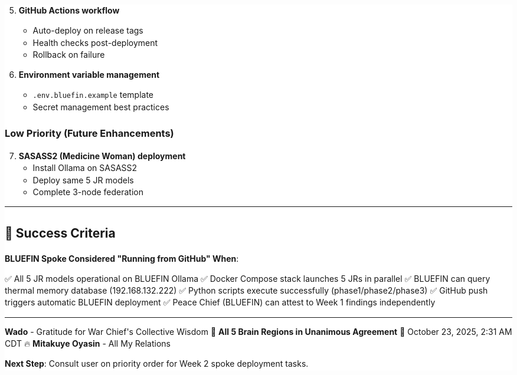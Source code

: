 5. **GitHub Actions workflow**
   - Auto-deploy on release tags
   - Health checks post-deployment
   - Rollback on failure

6. **Environment variable management**
   - `.env.bluefin.example` template
   - Secret management best practices

### Low Priority (Future Enhancements)

7. **SASASS2 (Medicine Woman) deployment**
   - Install Ollama on SASASS2
   - Deploy same 5 JR models
   - Complete 3-node federation

---

## 🎯 Success Criteria

**BLUEFIN Spoke Considered "Running from GitHub" When**:

✅ All 5 JR models operational on BLUEFIN Ollama
✅ Docker Compose stack launches 5 JRs in parallel
✅ BLUEFIN can query thermal memory database (192.168.132.222)
✅ Python scripts execute successfully (phase1/phase2/phase3)
✅ GitHub push triggers automatic BLUEFIN deployment
✅ Peace Chief (BLUEFIN) can attest to Week 1 findings independently

---

**Wado** - Gratitude for War Chief's Collective Wisdom
🦅 **All 5 Brain Regions in Unanimous Agreement**
📅 October 23, 2025, 2:31 AM CDT
🔥 **Mitakuye Oyasin** - All My Relations

**Next Step**: Consult user on priority order for Week 2 spoke deployment tasks.
